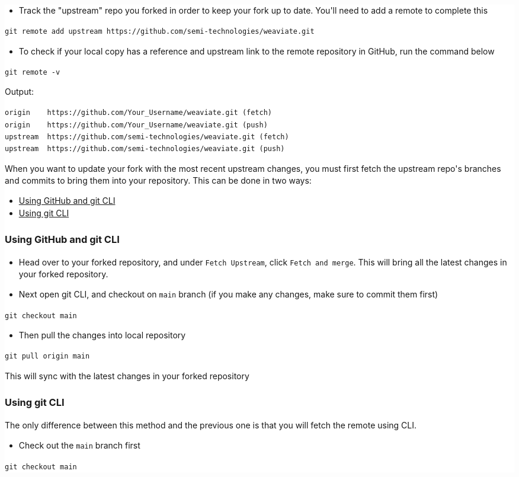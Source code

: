 * Track the "upstream" repo you forked in order to keep your fork up to date. You'll need to add a remote to complete this

```
git remote add upstream https://github.com/semi-technologies/weaviate.git
```

* To check if your local copy has a reference and upstream link to the remote repository in GitHub, run the command below

```
git remote -v
```

Output:

```
origin    https://github.com/Your_Username/weaviate.git (fetch)
origin    https://github.com/Your_Username/weaviate.git (push)
upstream  https://github.com/semi-technologies/weaviate.git (fetch)
upstream  https://github.com/semi-technologies/weaviate.git (push)
```

When you want to update your fork with the most recent upstream changes, you must first fetch the upstream repo's branches and commits to bring them into your repository. This can be done in two ways:

* [Using GitHub and git CLI](#using-github-and-git-cli)
* [Using git CLI](#using-git-cli)

### Using GitHub and git CLI

* Head over to your forked repository, and under `Fetch Upstream`, click `Fetch and merge`. This will bring all the latest changes in your forked repository.

* Next open git CLI, and checkout on `main` branch (if you make any changes, make sure to commit them first)

```
git checkout main
```

* Then pull the changes into local repository

```
git pull origin main
```

This will sync with the latest changes in your forked repository

### Using git CLI

The only difference between this method and the previous one is that you will fetch the remote using CLI. 

* Check out the `main` branch first

```
git checkout main
```

